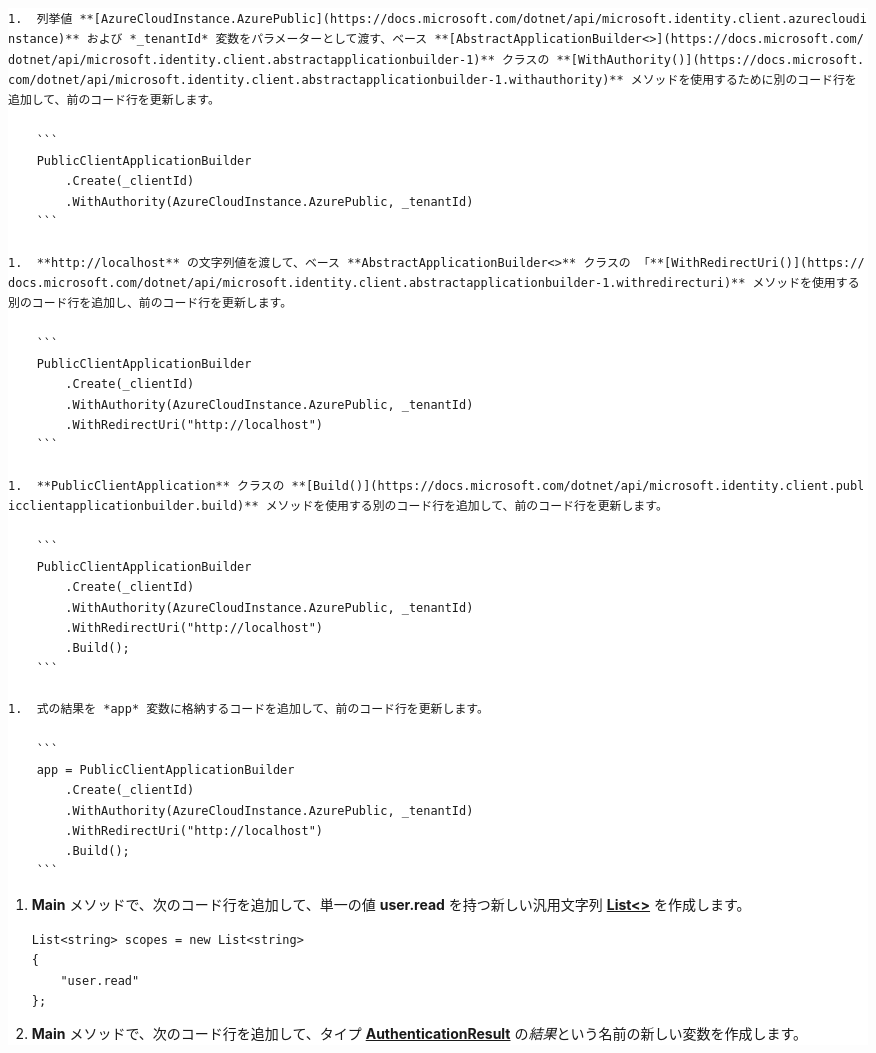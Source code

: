     1.  列挙値 **[AzureCloudInstance.AzurePublic](https://docs.microsoft.com/dotnet/api/microsoft.identity.client.azurecloudinstance)** および *_tenantId* 変数をパラメーターとして渡す、ベース **[AbstractApplicationBuilder<>](https://docs.microsoft.com/dotnet/api/microsoft.identity.client.abstractapplicationbuilder-1)** クラスの **[WithAuthority()](https://docs.microsoft.com/dotnet/api/microsoft.identity.client.abstractapplicationbuilder-1.withauthority)** メソッドを使用するために別のコード行を追加して、前のコード行を更新します。

        ```
        PublicClientApplicationBuilder
            .Create(_clientId)
            .WithAuthority(AzureCloudInstance.AzurePublic, _tenantId)
        ```

    1.  **http://localhost** の文字列値を渡して、ベース **AbstractApplicationBuilder<>** クラスの 「**[WithRedirectUri()](https://docs.microsoft.com/dotnet/api/microsoft.identity.client.abstractapplicationbuilder-1.withredirecturi)** メソッドを使用する別のコード行を追加し、前のコード行を更新します。

        ```
        PublicClientApplicationBuilder
            .Create(_clientId)
            .WithAuthority(AzureCloudInstance.AzurePublic, _tenantId)
            .WithRedirectUri("http://localhost")
        ```

    1.  **PublicClientApplication** クラスの **[Build()](https://docs.microsoft.com/dotnet/api/microsoft.identity.client.publicclientapplicationbuilder.build)** メソッドを使用する別のコード行を追加して、前のコード行を更新します。

        ```
        PublicClientApplicationBuilder
            .Create(_clientId)
            .WithAuthority(AzureCloudInstance.AzurePublic, _tenantId)
            .WithRedirectUri("http://localhost")
            .Build();
        ```

    1.  式の結果を *app* 変数に格納するコードを追加して、前のコード行を更新します。

        ```
        app = PublicClientApplicationBuilder
            .Create(_clientId)
            .WithAuthority(AzureCloudInstance.AzurePublic, _tenantId)
            .WithRedirectUri("http://localhost")
            .Build();
        ```

1.  **Main** メソッドで、次のコード行を追加して、単一の値 **user.read** を持つ新しい汎用文字列 **[List<>](https://docs.microsoft.com/dotnet/api/system.collections.generic.list-1)** を作成します。

    ```
    List<string> scopes = new List<string> 
    { 
        "user.read" 
    };
    ```

1.  **Main** メソッドで、次のコード行を追加して、タイプ **[AuthenticationResult](https://docs.microsoft.com/dotnet/api/microsoft.identity.client.authenticationresult)** の*結果*という名前の新しい変数を作成します。
